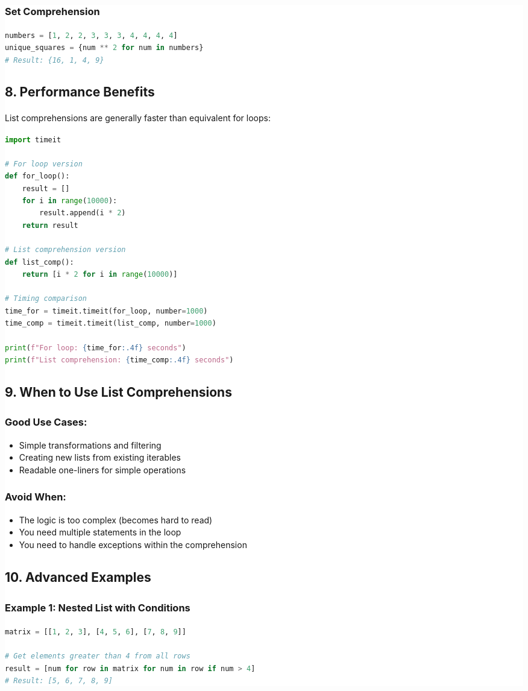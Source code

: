 ### Set Comprehension
```python
numbers = [1, 2, 2, 3, 3, 3, 4, 4, 4, 4]
unique_squares = {num ** 2 for num in numbers}
# Result: {16, 1, 4, 9}
```

## 8. Performance Benefits

List comprehensions are generally faster than equivalent for loops:

```python
import timeit

# For loop version
def for_loop():
    result = []
    for i in range(10000):
        result.append(i * 2)
    return result

# List comprehension version
def list_comp():
    return [i * 2 for i in range(10000)]

# Timing comparison
time_for = timeit.timeit(for_loop, number=1000)
time_comp = timeit.timeit(list_comp, number=1000)

print(f"For loop: {time_for:.4f} seconds")
print(f"List comprehension: {time_comp:.4f} seconds")
```

## 9. When to Use List Comprehensions

### Good Use Cases:
- Simple transformations and filtering
- Creating new lists from existing iterables
- Readable one-liners for simple operations

### Avoid When:
- The logic is too complex (becomes hard to read)
- You need multiple statements in the loop
- You need to handle exceptions within the comprehension

## 10. Advanced Examples

### Example 1: Nested List with Conditions
```python
matrix = [[1, 2, 3], [4, 5, 6], [7, 8, 9]]

# Get elements greater than 4 from all rows
result = [num for row in matrix for num in row if num > 4]
# Result: [5, 6, 7, 8, 9]
```
